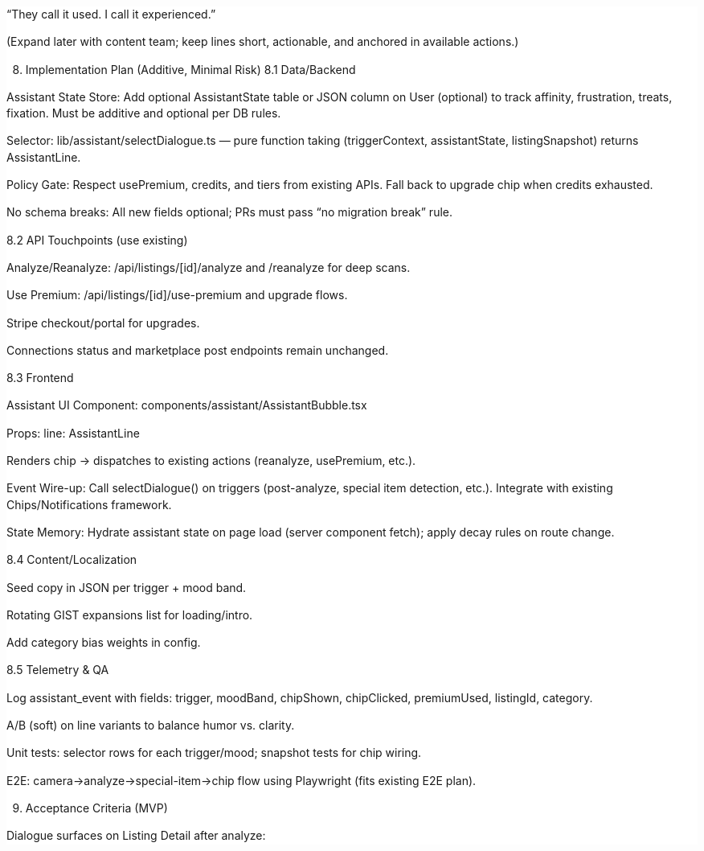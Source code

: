“They call it used. I call it experienced.”

(Expand later with content team; keep lines short, actionable, and anchored in available actions.)

8) Implementation Plan (Additive, Minimal Risk)
8.1 Data/Backend

Assistant State Store: Add optional AssistantState table or JSON column on User (optional) to track affinity, frustration, treats, fixation. Must be additive and optional per DB rules.

Selector: lib/assistant/selectDialogue.ts — pure function taking (triggerContext, assistantState, listingSnapshot) returns AssistantLine.

Policy Gate: Respect usePremium, credits, and tiers from existing APIs. Fall back to upgrade chip when credits exhausted.

No schema breaks: All new fields optional; PRs must pass “no migration break” rule.

8.2 API Touchpoints (use existing)

Analyze/Reanalyze: /api/listings/[id]/analyze and /reanalyze for deep scans.

Use Premium: /api/listings/[id]/use-premium and upgrade flows.

Stripe checkout/portal for upgrades.

Connections status and marketplace post endpoints remain unchanged.

8.3 Frontend

Assistant UI Component: components/assistant/AssistantBubble.tsx

Props: line: AssistantLine

Renders chip → dispatches to existing actions (reanalyze, usePremium, etc.).

Event Wire-up: Call selectDialogue() on triggers (post-analyze, special item detection, etc.). Integrate with existing Chips/Notifications framework.

State Memory: Hydrate assistant state on page load (server component fetch); apply decay rules on route change.

8.4 Content/Localization

Seed copy in JSON per trigger + mood band.

Rotating GIST expansions list for loading/intro.

Add category bias weights in config.

8.5 Telemetry & QA

Log assistant_event with fields: trigger, moodBand, chipShown, chipClicked, premiumUsed, listingId, category.

A/B (soft) on line variants to balance humor vs. clarity.

Unit tests: selector rows for each trigger/mood; snapshot tests for chip wiring.

E2E: camera→analyze→special-item→chip flow using Playwright (fits existing E2E plan).

9) Acceptance Criteria (MVP)

Dialogue surfaces on Listing Detail after analyze:
